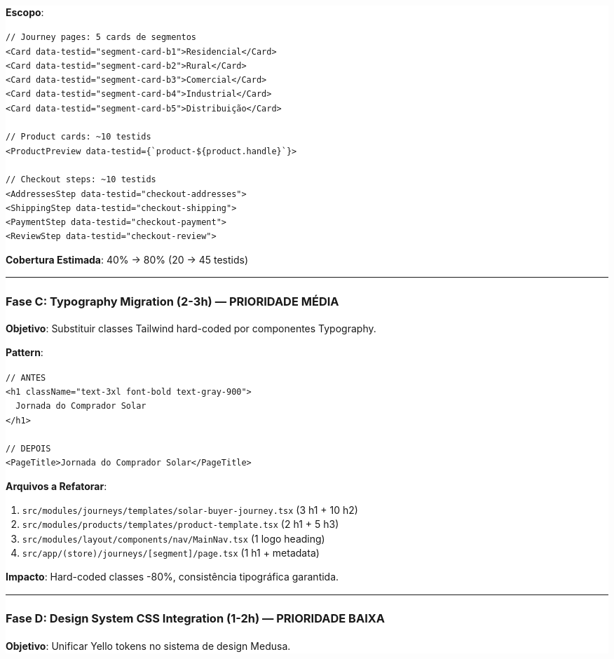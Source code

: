 **Escopo**:

```tsx
// Journey pages: 5 cards de segmentos
<Card data-testid="segment-card-b1">Residencial</Card>
<Card data-testid="segment-card-b2">Rural</Card>
<Card data-testid="segment-card-b3">Comercial</Card>
<Card data-testid="segment-card-b4">Industrial</Card>
<Card data-testid="segment-card-b5">Distribuição</Card>

// Product cards: ~10 testids
<ProductPreview data-testid={`product-${product.handle}`}>

// Checkout steps: ~10 testids
<AddressesStep data-testid="checkout-addresses">
<ShippingStep data-testid="checkout-shipping">
<PaymentStep data-testid="checkout-payment">
<ReviewStep data-testid="checkout-review">
```

**Cobertura Estimada**: 40% → 80% (20 → 45 testids)

---

### **Fase C: Typography Migration** (2-3h) — PRIORIDADE MÉDIA

**Objetivo**: Substituir classes Tailwind hard-coded por componentes Typography.

**Pattern**:

```tsx
// ANTES
<h1 className="text-3xl font-bold text-gray-900">
  Jornada do Comprador Solar
</h1>

// DEPOIS
<PageTitle>Jornada do Comprador Solar</PageTitle>
```

**Arquivos a Refatorar**:
1. `src/modules/journeys/templates/solar-buyer-journey.tsx` (3 h1 + 10 h2)
2. `src/modules/products/templates/product-template.tsx` (2 h1 + 5 h3)
3. `src/modules/layout/components/nav/MainNav.tsx` (1 logo heading)
4. `src/app/(store)/journeys/[segment]/page.tsx` (1 h1 + metadata)

**Impacto**: Hard-coded classes -80%, consistência tipográfica garantida.

---

### **Fase D: Design System CSS Integration** (1-2h) — PRIORIDADE BAIXA

**Objetivo**: Unificar Yello tokens no sistema de design Medusa.
